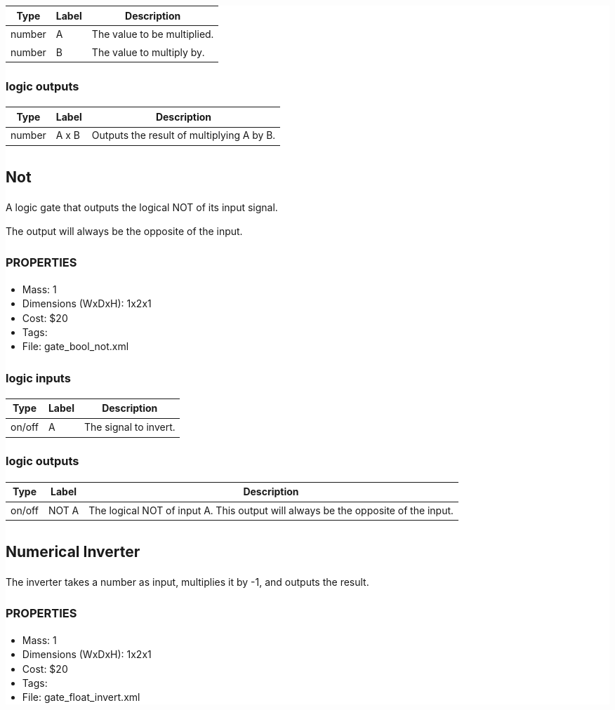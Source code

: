 | Type | Label | Description |
| --- | --- | --- |
| number | A | The value to be multiplied. |
| number | B | The value to multiply by. |

### logic outputs

| Type | Label | Description |
| --- | --- | --- |
| number | A x B | Outputs the result of multiplying A by B. |

## Not

A logic gate that outputs the logical NOT of its input signal.

The output will always be the opposite of the input.

### PROPERTIES

- Mass: 1
- Dimensions (WxDxH): 1x2x1
- Cost: $20
- Tags: 
- File: gate_bool_not.xml

### logic inputs

| Type | Label | Description |
| --- | --- | --- |
| on/off | A | The signal to invert. |

### logic outputs

| Type | Label | Description |
| --- | --- | --- |
| on/off | NOT A | The logical NOT of input A. This output will always be the opposite of the input. |

## Numerical Inverter

The inverter takes a number as input, multiplies it by -1, and outputs the result.

### PROPERTIES

- Mass: 1
- Dimensions (WxDxH): 1x2x1
- Cost: $20
- Tags: 
- File: gate_float_invert.xml
